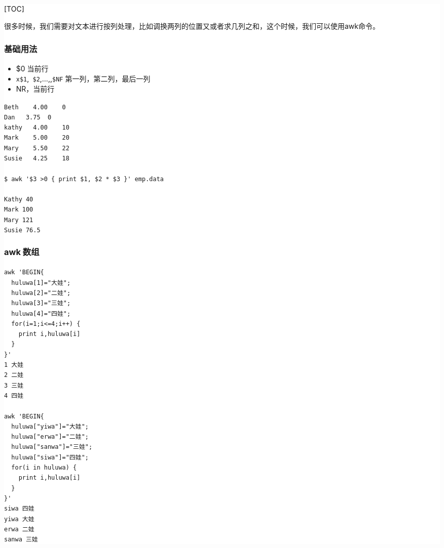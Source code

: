 
[TOC]

很多时候，我们需要对文本进行按列处理，比如调换两列的位置又或者求几列之和，这个时候，我们可以使用awk命令。

### 基础用法

- $0 当前行
- `x$1`,` $2`,…,,`$NF` 第一列，第二列，最后一列
- NR，当前行

```
Beth	4.00	0
Dan	  3.75	0
kathy	4.00	10
Mark	5.00	20
Mary	5.50	22
Susie	4.25	18

$ awk '$3 >0 { print $1, $2 * $3 }' emp.data

Kathy 40
Mark 100
Mary 121
Susie 76.5
```

### awk 数组

```
awk 'BEGIN{	
  huluwa[1]="大娃";
  huluwa[2]="二娃";
  huluwa[3]="三娃";
  huluwa[4]="四娃";
  for(i=1;i<=4;i++) {
    print i,huluwa[i]
  }
}'
1 大娃
2 二娃
3 三娃
4 四娃

awk 'BEGIN{
  huluwa["yiwa"]="大娃";
  huluwa["erwa"]="二娃";
  huluwa["sanwa"]="三娃";
  huluwa["siwa"]="四娃";
  for(i in huluwa) { 
    print i,huluwa[i]
  } 
}'
siwa 四娃
yiwa 大娃
erwa 二娃
sanwa 三娃
```
